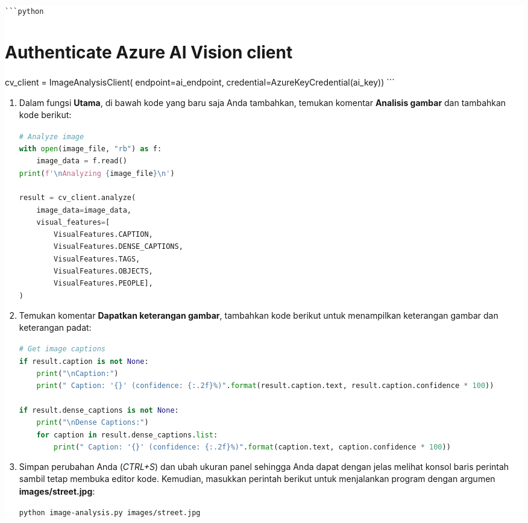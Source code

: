     ```python
   # Authenticate Azure AI Vision client
   cv_client = ImageAnalysisClient(
        endpoint=ai_endpoint,
        credential=AzureKeyCredential(ai_key))
    ```

1. Dalam fungsi **Utama**, di bawah kode yang baru saja Anda tambahkan, temukan komentar **Analisis gambar** dan tambahkan kode berikut:

    ```python
   # Analyze image
   with open(image_file, "rb") as f:
        image_data = f.read()
   print(f'\nAnalyzing {image_file}\n')

   result = cv_client.analyze(
        image_data=image_data,
        visual_features=[
            VisualFeatures.CAPTION,
            VisualFeatures.DENSE_CAPTIONS,
            VisualFeatures.TAGS,
            VisualFeatures.OBJECTS,
            VisualFeatures.PEOPLE],
   )
    ```

1. Temukan komentar **Dapatkan keterangan gambar**, tambahkan kode berikut untuk menampilkan keterangan gambar dan keterangan padat:

    ```python
   # Get image captions
   if result.caption is not None:
        print("\nCaption:")
        print(" Caption: '{}' (confidence: {:.2f}%)".format(result.caption.text, result.caption.confidence * 100))
    
   if result.dense_captions is not None:
        print("\nDense Captions:")
        for caption in result.dense_captions.list:
            print(" Caption: '{}' (confidence: {:.2f}%)".format(caption.text, caption.confidence * 100))
    ```

1. Simpan perubahan Anda (*CTRL+S*) dan ubah ukuran panel sehingga Anda dapat dengan jelas melihat konsol baris perintah sambil tetap membuka editor kode. Kemudian, masukkan perintah berikut untuk menjalankan program dengan argumen **images/street.jpg**:

    ```
   python image-analysis.py images/street.jpg
    ```
